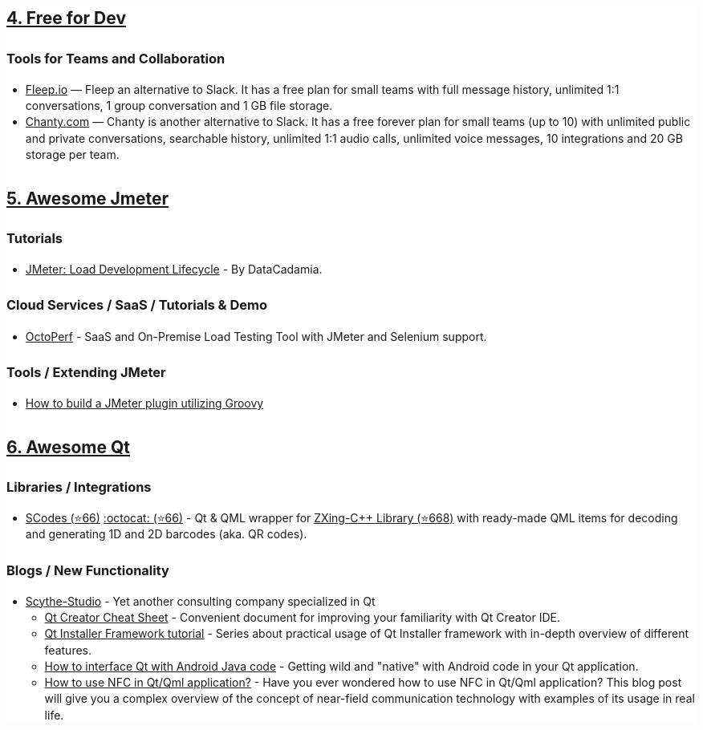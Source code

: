## [4. Free for Dev](/content/ripienaar/free-for-dev/README.md)

### Tools for Teams and Collaboration

*   [Fleep.io](https://fleep.io/) — Fleep an alternative to Slack. It has a free plan for small teams with full message history, unlimited 1:1 conversations, 1 group conversation and 1 GB file storage.
*   [Chanty.com](https://chanty.com/) — Chanty is another alternative to Slack. It has a free forever plan for small teams (up to 10) with unlimited public and private conversations, searchable history, unlimited 1:1 audio calls, unlimited voice messages, 10 integrations and 20 GB storage per team.

## [5. Awesome Jmeter](/content/aliesbelik/awesome-jmeter/README.md)

### Tutorials

*   [JMeter: Load Development Lifecycle](https://datacadamia.com/jmeter/lifecycle) - By DataCadamia.

### Cloud Services / SaaS / Tutorials & Demo

*   [OctoPerf](https://octoperf.com/) - SaaS and On-Premise Load Testing Tool with JMeter and Selenium support.

### Tools / Extending JMeter

*   [How to build a JMeter plugin utilizing Groovy](https://web.archive.org/web/20180225144718/http://artur.ejsmont.org/blog/content/how-to-build-a-jmeter-plugin-utilising-groovy)

## [6. Awesome Qt](/content/JesseTG/awesome-qt/README.md)

### Libraries / Integrations

*   [SCodes (⭐66)](https://github.com/scytheStudio/SCodes) [:octocat: (⭐66)](https://github.com/scytheStudio/SCodes) - Qt & QML wrapper for [ZXing-C++ Library (⭐668)](https://github.com/nu-book/zxing-cpp) with ready-made QML items for decoding and generating 1D and 2D barcodes (aka. QR codes).

### Blogs / New Functionality

*   [Scythe-Studio](https://scythe-studio.com/blog) - Yet another consulting company specialized in Qt
    *   [Qt Creator Cheat Sheet](https://scythe-studio.com/blog/qt-creator-cheat-sheet) - Convenient document for improving your familiarity with Qt Creator IDE.
    *   [Qt Installer Framework tutorial](https://scythe-studio.com/blog/deploying-app-and-generating-offline-installers-for-windows-qt-installer-framework-tutorial) - Series about practical usage of Qt Installer framework with in-depth overview of different features.
    *   [How to interface Qt with Android Java code](https://scythe-studio.com/blog/how-to-interface-qt-with-android-java-code) - Getting wild and "native" with Android code in your Qt application.
    *   [How to use NFC in Qt/Qml application?](https://scythe-studio.com/blog/nfc-in-qt-qml-application) - Have you ever wondered how to use NFC in Qt/Qml application? This blog post will give you a complex overview of the concept of near-field communication technology with examples of its usage in real life.

